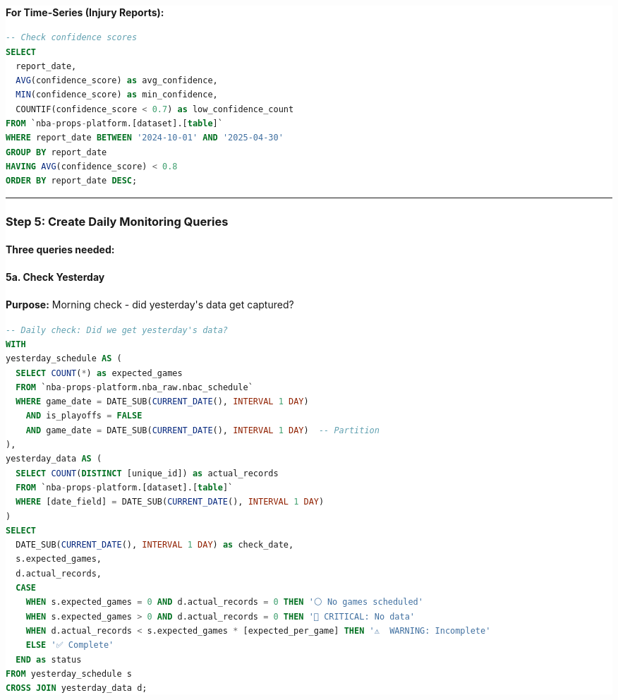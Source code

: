 **For Time-Series (Injury Reports):**
```sql
-- Check confidence scores
SELECT 
  report_date,
  AVG(confidence_score) as avg_confidence,
  MIN(confidence_score) as min_confidence,
  COUNTIF(confidence_score < 0.7) as low_confidence_count
FROM `nba-props-platform.[dataset].[table]`
WHERE report_date BETWEEN '2024-10-01' AND '2025-04-30'
GROUP BY report_date
HAVING AVG(confidence_score) < 0.8
ORDER BY report_date DESC;
```

---

### Step 5: Create Daily Monitoring Queries

**Three queries needed:**

#### 5a. Check Yesterday

**Purpose:** Morning check - did yesterday's data get captured?

```sql
-- Daily check: Did we get yesterday's data?
WITH 
yesterday_schedule AS (
  SELECT COUNT(*) as expected_games
  FROM `nba-props-platform.nba_raw.nbac_schedule`
  WHERE game_date = DATE_SUB(CURRENT_DATE(), INTERVAL 1 DAY)
    AND is_playoffs = FALSE
    AND game_date = DATE_SUB(CURRENT_DATE(), INTERVAL 1 DAY)  -- Partition
),
yesterday_data AS (
  SELECT COUNT(DISTINCT [unique_id]) as actual_records
  FROM `nba-props-platform.[dataset].[table]`
  WHERE [date_field] = DATE_SUB(CURRENT_DATE(), INTERVAL 1 DAY)
)
SELECT 
  DATE_SUB(CURRENT_DATE(), INTERVAL 1 DAY) as check_date,
  s.expected_games,
  d.actual_records,
  CASE
    WHEN s.expected_games = 0 AND d.actual_records = 0 THEN '⚪ No games scheduled'
    WHEN s.expected_games > 0 AND d.actual_records = 0 THEN '🔴 CRITICAL: No data'
    WHEN d.actual_records < s.expected_games * [expected_per_game] THEN '⚠️  WARNING: Incomplete'
    ELSE '✅ Complete'
  END as status
FROM yesterday_schedule s
CROSS JOIN yesterday_data d;
```
